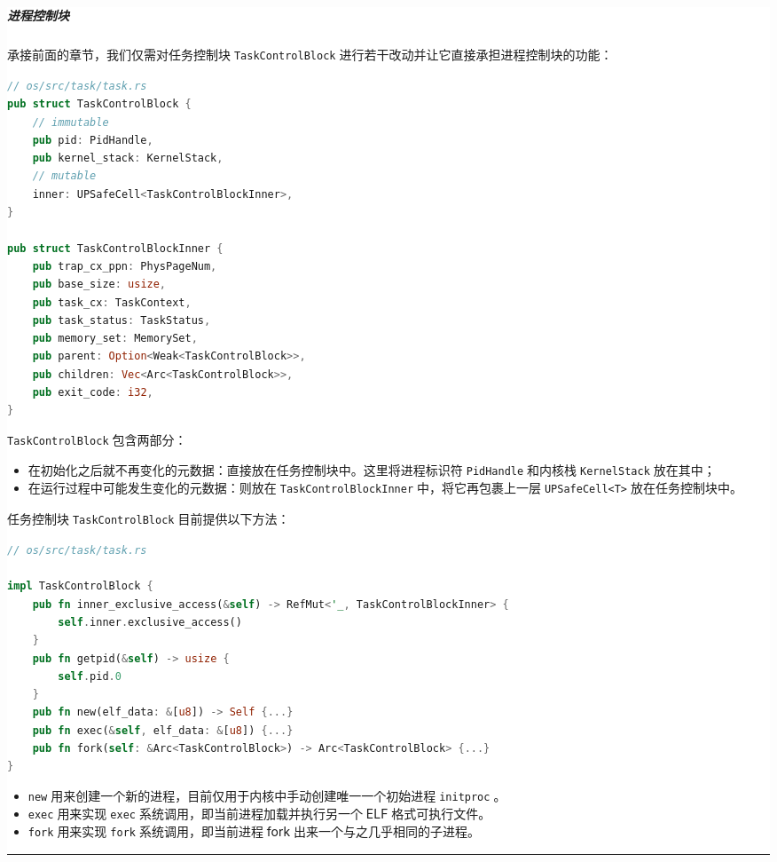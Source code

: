 
##### 进程控制块

承接前面的章节，我们仅需对任务控制块 `TaskControlBlock` 进行若干改动并让它直接承担进程控制块的功能：

```rust
// os/src/task/task.rs
pub struct TaskControlBlock {
    // immutable
    pub pid: PidHandle,
    pub kernel_stack: KernelStack,
    // mutable
    inner: UPSafeCell<TaskControlBlockInner>,
}

pub struct TaskControlBlockInner {
    pub trap_cx_ppn: PhysPageNum,
    pub base_size: usize,
    pub task_cx: TaskContext,
    pub task_status: TaskStatus,
    pub memory_set: MemorySet,
    pub parent: Option<Weak<TaskControlBlock>>,
    pub children: Vec<Arc<TaskControlBlock>>,
    pub exit_code: i32,
}
```

`TaskControlBlock` 包含两部分：

- 在初始化之后就不再变化的元数据：直接放在任务控制块中。这里将进程标识符 `PidHandle` 和内核栈 `KernelStack` 放在其中；
- 在运行过程中可能发生变化的元数据：则放在 `TaskControlBlockInner` 中，将它再包裹上一层 `UPSafeCell<T>` 放在任务控制块中。

任务控制块 `TaskControlBlock` 目前提供以下方法：

```rust
// os/src/task/task.rs

impl TaskControlBlock {
    pub fn inner_exclusive_access(&self) -> RefMut<'_, TaskControlBlockInner> {
        self.inner.exclusive_access()
    }
    pub fn getpid(&self) -> usize {
        self.pid.0
    }
    pub fn new(elf_data: &[u8]) -> Self {...}
    pub fn exec(&self, elf_data: &[u8]) {...}
    pub fn fork(self: &Arc<TaskControlBlock>) -> Arc<TaskControlBlock> {...}
}
```

- `new` 用来创建一个新的进程，目前仅用于内核中手动创建唯一一个初始进程 `initproc` 。
- `exec` 用来实现 `exec` 系统调用，即当前进程加载并执行另一个 ELF 格式可执行文件。
- `fork` 用来实现 `fork` 系统调用，即当前进程 fork 出来一个与之几乎相同的子进程。

---
